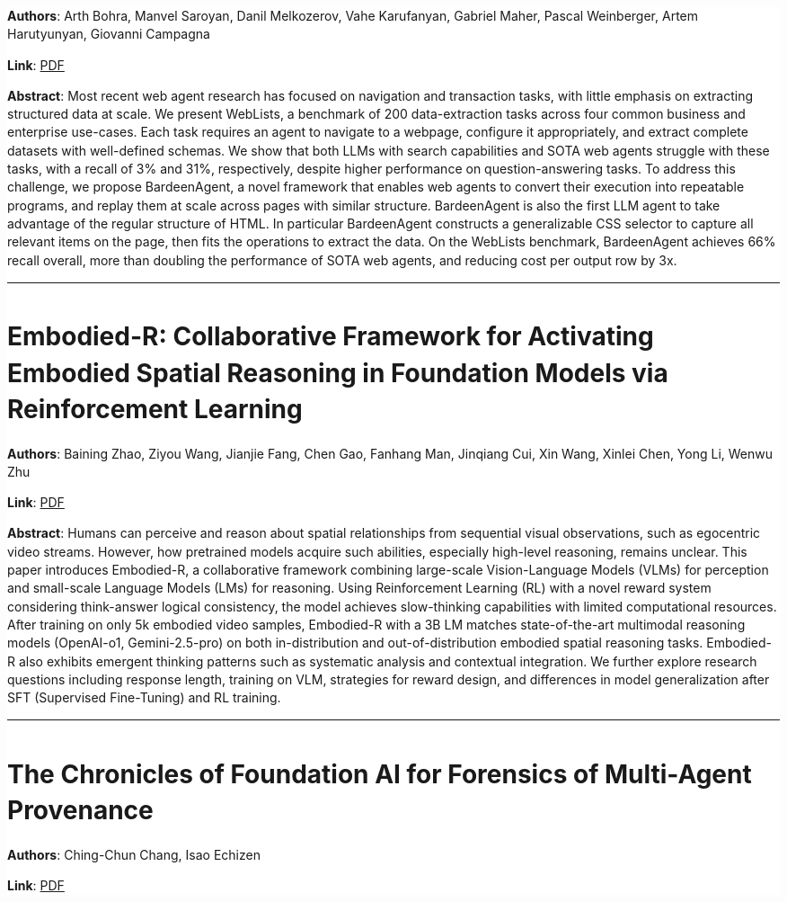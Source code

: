 **Authors**: Arth Bohra, Manvel Saroyan, Danil Melkozerov, Vahe Karufanyan, Gabriel Maher, Pascal Weinberger, Artem Harutyunyan, Giovanni Campagna  

**Link**: [PDF](https://arxiv.org/pdf/2504.12682)  

**Abstract**: Most recent web agent research has focused on navigation and transaction tasks, with little emphasis on extracting structured data at scale. We present WebLists, a benchmark of 200 data-extraction tasks across four common business and enterprise use-cases. Each task requires an agent to navigate to a webpage, configure it appropriately, and extract complete datasets with well-defined schemas. We show that both LLMs with search capabilities and SOTA web agents struggle with these tasks, with a recall of 3% and 31%, respectively, despite higher performance on question-answering tasks.
To address this challenge, we propose BardeenAgent, a novel framework that enables web agents to convert their execution into repeatable programs, and replay them at scale across pages with similar structure. BardeenAgent is also the first LLM agent to take advantage of the regular structure of HTML. In particular BardeenAgent constructs a generalizable CSS selector to capture all relevant items on the page, then fits the operations to extract the data.
On the WebLists benchmark, BardeenAgent achieves 66% recall overall, more than doubling the performance of SOTA web agents, and reducing cost per output row by 3x. 

---
# Embodied-R: Collaborative Framework for Activating Embodied Spatial Reasoning in Foundation Models via Reinforcement Learning 

**Authors**: Baining Zhao, Ziyou Wang, Jianjie Fang, Chen Gao, Fanhang Man, Jinqiang Cui, Xin Wang, Xinlei Chen, Yong Li, Wenwu Zhu  

**Link**: [PDF](https://arxiv.org/pdf/2504.12680)  

**Abstract**: Humans can perceive and reason about spatial relationships from sequential visual observations, such as egocentric video streams. However, how pretrained models acquire such abilities, especially high-level reasoning, remains unclear. This paper introduces Embodied-R, a collaborative framework combining large-scale Vision-Language Models (VLMs) for perception and small-scale Language Models (LMs) for reasoning. Using Reinforcement Learning (RL) with a novel reward system considering think-answer logical consistency, the model achieves slow-thinking capabilities with limited computational resources. After training on only 5k embodied video samples, Embodied-R with a 3B LM matches state-of-the-art multimodal reasoning models (OpenAI-o1, Gemini-2.5-pro) on both in-distribution and out-of-distribution embodied spatial reasoning tasks. Embodied-R also exhibits emergent thinking patterns such as systematic analysis and contextual integration. We further explore research questions including response length, training on VLM, strategies for reward design, and differences in model generalization after SFT (Supervised Fine-Tuning) and RL training. 

---
# The Chronicles of Foundation AI for Forensics of Multi-Agent Provenance 

**Authors**: Ching-Chun Chang, Isao Echizen  

**Link**: [PDF](https://arxiv.org/pdf/2504.12612)  
